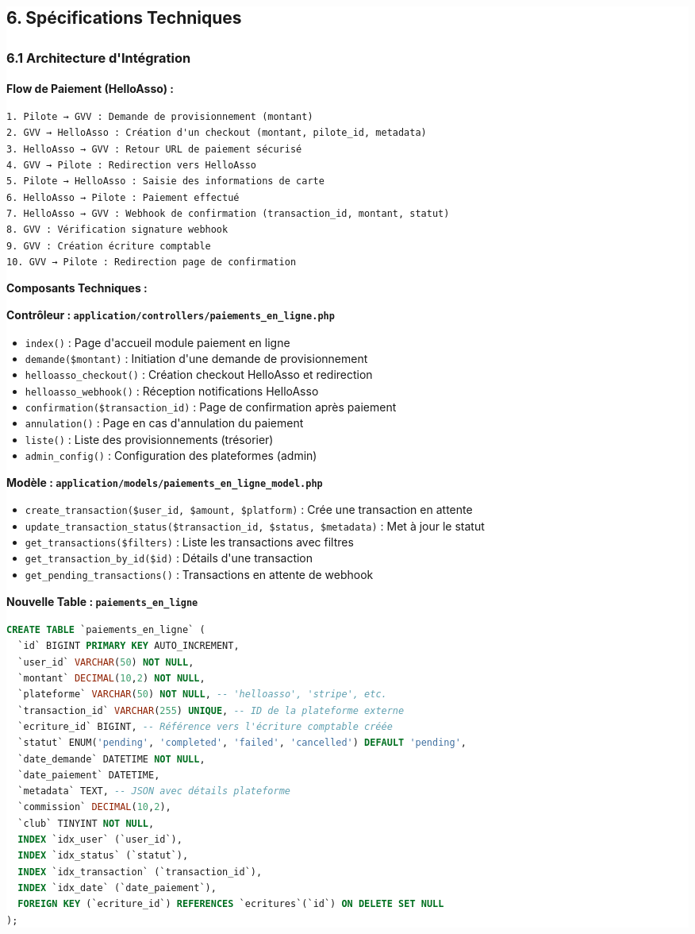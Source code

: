 
## 6. Spécifications Techniques

### 6.1 Architecture d'Intégration

**Flow de Paiement (HelloAsso) :**

```
1. Pilote → GVV : Demande de provisionnement (montant)
2. GVV → HelloAsso : Création d'un checkout (montant, pilote_id, metadata)
3. HelloAsso → GVV : Retour URL de paiement sécurisé
4. GVV → Pilote : Redirection vers HelloAsso
5. Pilote → HelloAsso : Saisie des informations de carte
6. HelloAsso → Pilote : Paiement effectué
7. HelloAsso → GVV : Webhook de confirmation (transaction_id, montant, statut)
8. GVV : Vérification signature webhook
9. GVV : Création écriture comptable
10. GVV → Pilote : Redirection page de confirmation
```

**Composants Techniques :**

**Contrôleur : `application/controllers/paiements_en_ligne.php`**
- `index()` : Page d'accueil module paiement en ligne
- `demande($montant)` : Initiation d'une demande de provisionnement
- `helloasso_checkout()` : Création checkout HelloAsso et redirection
- `helloasso_webhook()` : Réception notifications HelloAsso
- `confirmation($transaction_id)` : Page de confirmation après paiement
- `annulation()` : Page en cas d'annulation du paiement
- `liste()` : Liste des provisionnements (trésorier)
- `admin_config()` : Configuration des plateformes (admin)

**Modèle : `application/models/paiements_en_ligne_model.php`**
- `create_transaction($user_id, $amount, $platform)` : Crée une transaction en attente
- `update_transaction_status($transaction_id, $status, $metadata)` : Met à jour le statut
- `get_transactions($filters)` : Liste les transactions avec filtres
- `get_transaction_by_id($id)` : Détails d'une transaction
- `get_pending_transactions()` : Transactions en attente de webhook

**Nouvelle Table : `paiements_en_ligne`**
```sql
CREATE TABLE `paiements_en_ligne` (
  `id` BIGINT PRIMARY KEY AUTO_INCREMENT,
  `user_id` VARCHAR(50) NOT NULL,
  `montant` DECIMAL(10,2) NOT NULL,
  `plateforme` VARCHAR(50) NOT NULL, -- 'helloasso', 'stripe', etc.
  `transaction_id` VARCHAR(255) UNIQUE, -- ID de la plateforme externe
  `ecriture_id` BIGINT, -- Référence vers l'écriture comptable créée
  `statut` ENUM('pending', 'completed', 'failed', 'cancelled') DEFAULT 'pending',
  `date_demande` DATETIME NOT NULL,
  `date_paiement` DATETIME,
  `metadata` TEXT, -- JSON avec détails plateforme
  `commission` DECIMAL(10,2),
  `club` TINYINT NOT NULL,
  INDEX `idx_user` (`user_id`),
  INDEX `idx_status` (`statut`),
  INDEX `idx_transaction` (`transaction_id`),
  INDEX `idx_date` (`date_paiement`),
  FOREIGN KEY (`ecriture_id`) REFERENCES `ecritures`(`id`) ON DELETE SET NULL
);
```
